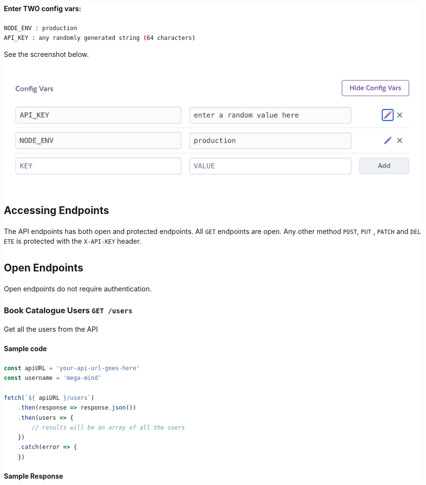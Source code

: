 #### **Enter TWO config vars:**

```bash
NODE_ENV : production
API_KEY : any randomly generated string (64 characters)
```

See the screenshot below.

![img.png](./docs/assets/config-vars-values.png)

## Accessing Endpoints

The API endpoints has both open and protected endpoints. All `GET` endpoints are open. Any other method `POST`, `PUT`
, `PATCH` and `DELETE` is protected with the `X-API-KEY` header.

## Open Endpoints

Open endpoints do not require authentication.

### Book Catalogue Users `GET /users`

Get all the users from the API

#### Sample code

```javascript
const apiURL = 'your-api-url-goes-here'
const username = 'mega-mind'

fetch(`${ apiURL }/users`)
    .then(response => response.json())
    .then(users => {
        // results will be an array of all the users
    })
    .catch(error => {
    })
```

#### Sample Response
